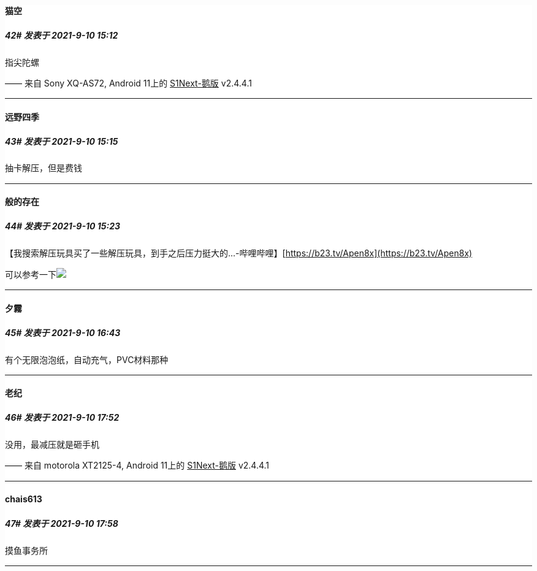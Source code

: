 ####  猫空  
##### 42#       发表于 2021-9-10 15:12


指尖陀螺

—— 来自 Sony XQ-AS72, Android 11上的 [S1Next-鹅版](https://github.com/ykrank/S1-Next/releases) v2.4.4.1


*****

####  远野四季  
##### 43#       发表于 2021-9-10 15:15


抽卡解压，但是费钱


*****

####  般的存在  
##### 44#       发表于 2021-9-10 15:23


【我搜索解压玩具买了一些解压玩具，到手之后压力挺大的...-哔哩哔哩】[https://b23.tv/Apen8x](https://b23.tv/Apen8x)

可以参考一下<img src="https://static.saraba1st.com/image/smiley/face2017/068.png" referrerpolicy="no-referrer">


*****

####  夕霧  
##### 45#       发表于 2021-9-10 16:43


有个无限泡泡纸，自动充气，PVC材料那种


*****

####  老纪  
##### 46#       发表于 2021-9-10 17:52


没用，最减压就是砸手机

—— 来自 motorola XT2125-4, Android 11上的 [S1Next-鹅版](https://github.com/ykrank/S1-Next/releases) v2.4.4.1


*****

####  chais613  
##### 47#       发表于 2021-9-10 17:58


摸鱼事务所


*****
